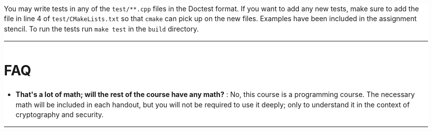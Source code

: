 You may write tests in any of the `test/**.cpp` files in the Doctest format. If you want to add any new tests, make sure to add the file in line 4 of `test/CMakeLists.txt` so that `cmake` can pick up on the new files. Examples have been included in the assignment stencil. To run the tests run `make test` in the `build` directory.

---

# FAQ

- **That's a lot of math; will the rest of the course have any math?** : No, this course is a programming course. The necessary math will be included in each handout, but you will not be required to use it deeply; only to understand it in the context of cryptography and security.

---